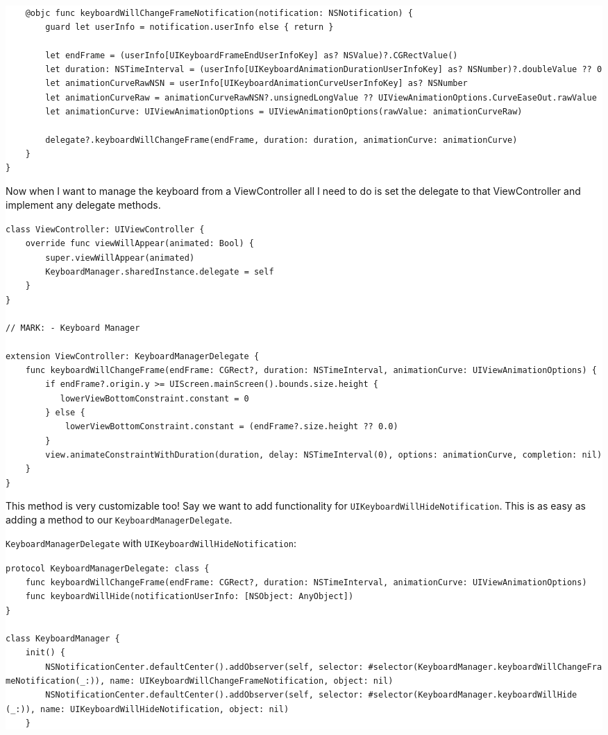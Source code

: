         @objc func keyboardWillChangeFrameNotification(notification: NSNotification) {
            guard let userInfo = notification.userInfo else { return }
        
            let endFrame = (userInfo[UIKeyboardFrameEndUserInfoKey] as? NSValue)?.CGRectValue()
            let duration: NSTimeInterval = (userInfo[UIKeyboardAnimationDurationUserInfoKey] as? NSNumber)?.doubleValue ?? 0
            let animationCurveRawNSN = userInfo[UIKeyboardAnimationCurveUserInfoKey] as? NSNumber
            let animationCurveRaw = animationCurveRawNSN?.unsignedLongValue ?? UIViewAnimationOptions.CurveEaseOut.rawValue
            let animationCurve: UIViewAnimationOptions = UIViewAnimationOptions(rawValue: animationCurveRaw)
        
            delegate?.keyboardWillChangeFrame(endFrame, duration: duration, animationCurve: animationCurve)
        }
    }

Now when I want to manage the keyboard from a ViewController all I need to do is set the delegate to that ViewController and implement any delegate methods.

    class ViewController: UIViewController {
        override func viewWillAppear(animated: Bool) {
            super.viewWillAppear(animated)
            KeyboardManager.sharedInstance.delegate = self
        }
    }

    // MARK: - Keyboard Manager

    extension ViewController: KeyboardManagerDelegate {
        func keyboardWillChangeFrame(endFrame: CGRect?, duration: NSTimeInterval, animationCurve: UIViewAnimationOptions) {
            if endFrame?.origin.y >= UIScreen.mainScreen().bounds.size.height {
               lowerViewBottomConstraint.constant = 0
            } else {
                lowerViewBottomConstraint.constant = (endFrame?.size.height ?? 0.0)
            }
            view.animateConstraintWithDuration(duration, delay: NSTimeInterval(0), options: animationCurve, completion: nil)
        }
    }
    
This method is very customizable too! Say we want to add functionality for `UIKeyboardWillHideNotification`. This is as easy as adding a method to our `KeyboardManagerDelegate`.

`KeyboardManagerDelegate` with `UIKeyboardWillHideNotification`:

    protocol KeyboardManagerDelegate: class {
        func keyboardWillChangeFrame(endFrame: CGRect?, duration: NSTimeInterval, animationCurve: UIViewAnimationOptions)
        func keyboardWillHide(notificationUserInfo: [NSObject: AnyObject])
    }

    class KeyboardManager {
        init() {
            NSNotificationCenter.defaultCenter().addObserver(self, selector: #selector(KeyboardManager.keyboardWillChangeFrameNotification(_:)), name: UIKeyboardWillChangeFrameNotification, object: nil)
            NSNotificationCenter.defaultCenter().addObserver(self, selector: #selector(KeyboardManager.keyboardWillHide(_:)), name: UIKeyboardWillHideNotification, object: nil)
        }


  [1]: http://i.stack.imgur.com/10lPa.gif
  [2]: http://stackoverflow.com/a/33549729/3681880
  [3]: http://i.stack.imgur.com/Q9O0Y.png
  [4]: http://i.stack.imgur.com/WQDv8.png
  [5]: http://stackoverflow.com/a/33692231/3681880